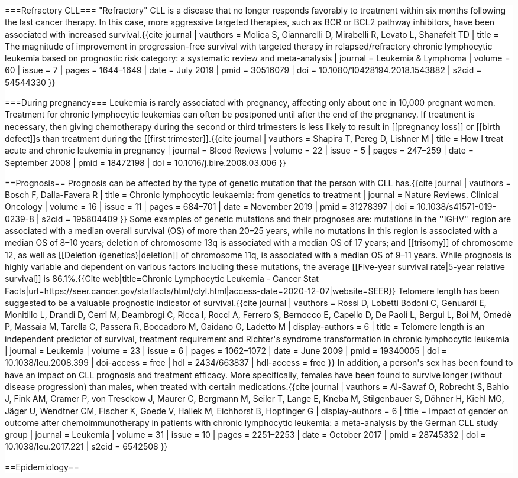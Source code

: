 ===Refractory CLL===
"Refractory" CLL is a disease that no longer responds favorably to treatment within six months following the last cancer therapy.<ref name=":7"/> In this case, more aggressive targeted therapies, such as BCR or BCL2 pathway inhibitors, have been associated with increased survival.<ref>{{cite journal | vauthors = Molica S, Giannarelli D, Mirabelli R, Levato L, Shanafelt TD | title = The magnitude of improvement in progression-free survival with targeted therapy in relapsed/refractory chronic lymphocytic leukemia based on prognostic risk category: a systematic review and meta-analysis | journal = Leukemia & Lymphoma | volume = 60 | issue = 7 | pages = 1644–1649 | date = July 2019 | pmid = 30516079 | doi = 10.1080/10428194.2018.1543882 | s2cid = 54544330 }}</ref>

===During pregnancy===
Leukemia is rarely associated with pregnancy, affecting only about one in 10,000 pregnant women.<ref name=Shapira />  Treatment for chronic lymphocytic leukemias can often be postponed until after the end of the pregnancy.  If treatment is necessary, then giving chemotherapy during the second or third trimesters is less likely to result in [[pregnancy loss]] or [[birth defect]]s than treatment during the [[first trimester]].<ref name=Shapira>{{cite journal | vauthors = Shapira T, Pereg D, Lishner M | title = How I treat acute and chronic leukemia in pregnancy | journal = Blood Reviews | volume = 22 | issue = 5 | pages = 247–259 | date = September 2008 | pmid = 18472198 | doi = 10.1016/j.blre.2008.03.006 }}</ref>

==Prognosis==
Prognosis can be affected by the type of genetic mutation that the person with CLL has.<ref>{{cite journal | vauthors = Bosch F, Dalla-Favera R | title = Chronic lymphocytic leukaemia: from genetics to treatment | journal = Nature Reviews. Clinical Oncology | volume = 16 | issue = 11 | pages = 684–701 | date = November 2019 | pmid = 31278397 | doi = 10.1038/s41571-019-0239-8 | s2cid = 195804409 }}</ref> Some examples of genetic mutations and their prognoses are: mutations in the ''IGHV'' region are associated with a median overall survival (OS) of more than 20–25 years, while no mutations in this region is associated with a median OS of 8–10 years; deletion of chromosome 13q is associated with a median OS of 17 years; and [[trisomy]] of chromosome 12, as well as [[Deletion (genetics)|deletion]] of chromosome 11q, is associated with a median OS of 9–11 years.<ref name="NCI2017Pt" /> While prognosis is highly variable and dependent on various factors including these mutations, the average [[Five-year survival rate|5-year relative survival]] is 86.1%.<ref>{{Cite web|title=Chronic Lymphocytic Leukemia - Cancer Stat Facts|url=https://seer.cancer.gov/statfacts/html/clyl.html|access-date=2020-12-07|website=SEER}}</ref> Telomere length has been suggested to be a valuable prognostic indicator of survival.<ref>{{cite journal | vauthors = Rossi D, Lobetti Bodoni C, Genuardi E, Monitillo L, Drandi D, Cerri M, Deambrogi C, Ricca I, Rocci A, Ferrero S, Bernocco E, Capello D, De Paoli L, Bergui L, Boi M, Omedè P, Massaia M, Tarella C, Passera R, Boccadoro M, Gaidano G, Ladetto M | display-authors = 6 | title = Telomere length is an independent predictor of survival, treatment requirement and Richter's syndrome transformation in chronic lymphocytic leukemia | journal = Leukemia | volume = 23 | issue = 6 | pages = 1062–1072 | date = June 2009 | pmid = 19340005 | doi = 10.1038/leu.2008.399 | doi-access = free | hdl = 2434/663837 | hdl-access = free }}</ref> In addition, a person's sex has been found to have an impact on CLL prognosis and treatment efficacy. More specifically, females have been found to survive longer (without disease progression) than males, when treated with certain medications.<ref>{{cite journal | vauthors = Al-Sawaf O, Robrecht S, Bahlo J, Fink AM, Cramer P, von Tresckow J, Maurer C, Bergmann M, Seiler T, Lange E, Kneba M, Stilgenbauer S, Döhner H, Kiehl MG, Jäger U, Wendtner CM, Fischer K, Goede V, Hallek M, Eichhorst B, Hopfinger G | display-authors = 6 | title = Impact of gender on outcome after chemoimmunotherapy in patients with chronic lymphocytic leukemia: a meta-analysis by the German CLL study group | journal = Leukemia | volume = 31 | issue = 10 | pages = 2251–2253 | date = October 2017 | pmid = 28745332 | doi = 10.1038/leu.2017.221 | s2cid = 6542508 }}</ref>

==Epidemiology==